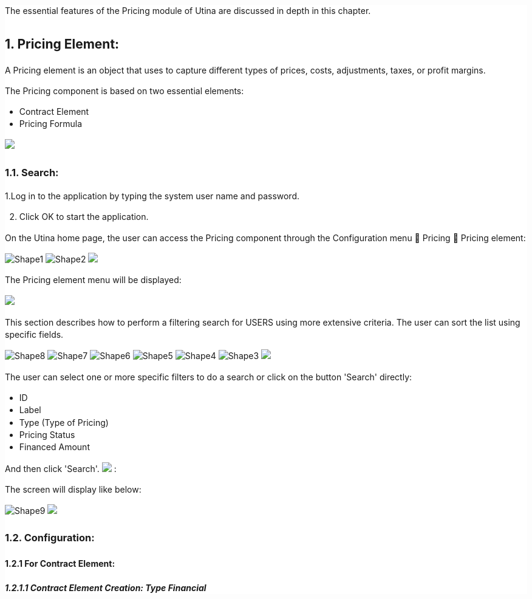 The essential features of the Pricing module of Utina are discussed in depth in this chapter.

## 1. Pricing Element:

A Pricing element is an object that uses to capture different types of prices, costs, adjustments, taxes, or profit margins.

The Pricing component is based on two essential elements:

- Contract Element
- Pricing Formula

![](RackMultipart20220523-1-3jkuvu_html_168f0d3376be0a56.png)

### 1.1. Search:

1.Log in to the application by typing the system user name and password.

2. Click OK to start the application.

On the Utina home page, the user can access the Pricing component through the Configuration menu  Pricing  Pricing element:

![Shape1](RackMultipart20220523-1-3jkuvu_html_7c8b90496fdf7a8c.gif) ![Shape2](RackMultipart20220523-1-3jkuvu_html_5095aa0e72371d2f.gif) ![](RackMultipart20220523-1-3jkuvu_html_7cf83cf4a0840f07.png)

The Pricing element menu will be displayed:

![](RackMultipart20220523-1-3jkuvu_html_991fda777ce8ddf1.png)

This section describes how to perform a filtering search for USERS using more extensive criteria. The user can sort the list using specific fields.

![Shape8](RackMultipart20220523-1-3jkuvu_html_6ca5306b09be8a92.gif) ![Shape7](RackMultipart20220523-1-3jkuvu_html_e2e4685df5167adc.gif) ![Shape6](RackMultipart20220523-1-3jkuvu_html_a2045e21783341ba.gif) ![Shape5](RackMultipart20220523-1-3jkuvu_html_5b2e49182749246f.gif) ![Shape4](RackMultipart20220523-1-3jkuvu_html_34ce65bbd7ebc2ca.gif) ![Shape3](RackMultipart20220523-1-3jkuvu_html_ca66d6c52cea2101.gif) ![](RackMultipart20220523-1-3jkuvu_html_db6c547ad09605be.png)

The user can select one or more specific filters to do a search or click on the button &#39;Search&#39; directly:

- ID
- Label
- Type (Type of Pricing)
- Pricing Status
- Financed Amount

And then click &#39;Search&#39;. ![](RackMultipart20220523-1-3jkuvu_html_6ab559d00009cd82.gif) :

The screen will display like below:

![Shape9](RackMultipart20220523-1-3jkuvu_html_959432e4dfcd0114.gif) ![](RackMultipart20220523-1-3jkuvu_html_5d463528903e43b0.png)

### 1.2. Configuration:

#### 1.2.1 For Contract Element:

##### 1.2.1.1 Contract Element Creation: Type Financial
